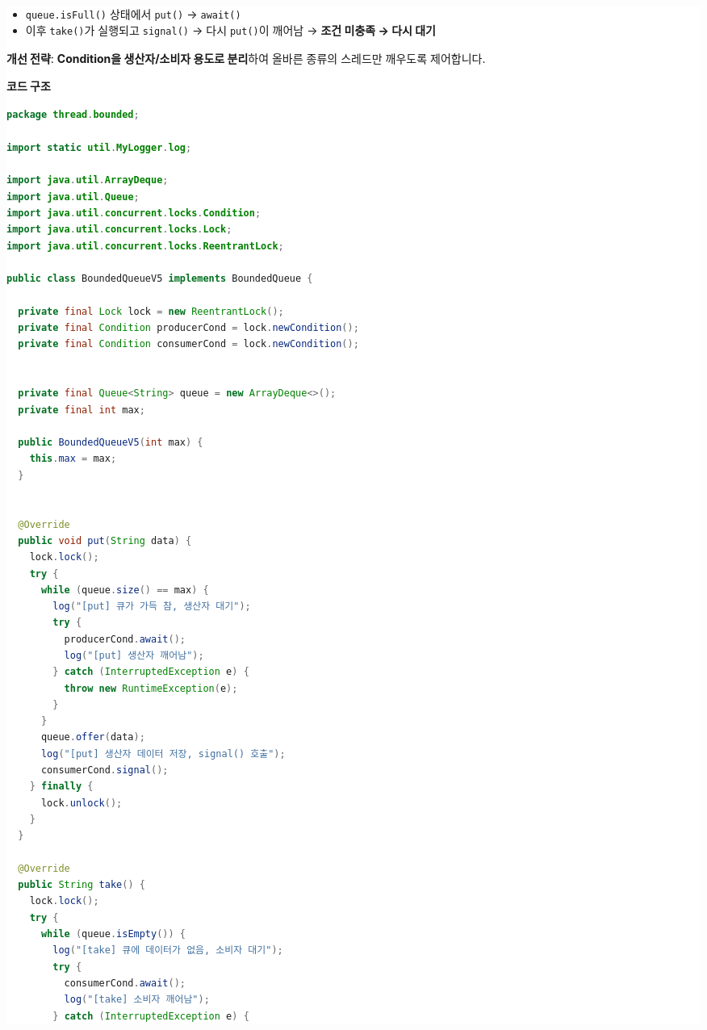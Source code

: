 - `queue.isFull()` 상태에서 `put()` → `await()`
- 이후 `take()`가 실행되고 `signal()` → 다시 `put()`이 깨어남 → **조건 미충족 → 다시 대기**

**개선 전략**: **Condition을 생산자/소비자 용도로 분리**하여 올바른 종류의 스레드만 깨우도록 제어합니다.



**코드 구조**

```java
package thread.bounded;

import static util.MyLogger.log;

import java.util.ArrayDeque;
import java.util.Queue;
import java.util.concurrent.locks.Condition;
import java.util.concurrent.locks.Lock;
import java.util.concurrent.locks.ReentrantLock;

public class BoundedQueueV5 implements BoundedQueue {

  private final Lock lock = new ReentrantLock();
  private final Condition producerCond = lock.newCondition();
  private final Condition consumerCond = lock.newCondition();


  private final Queue<String> queue = new ArrayDeque<>();
  private final int max;

  public BoundedQueueV5(int max) {
    this.max = max;
  }


  @Override
  public void put(String data) {
    lock.lock();
    try {
      while (queue.size() == max) {
        log("[put] 큐가 가득 참, 생산자 대기");
        try {
          producerCond.await();
          log("[put] 생산자 깨어남");
        } catch (InterruptedException e) {
          throw new RuntimeException(e);
        }
      }
      queue.offer(data);
      log("[put] 생산자 데이터 저장, signal() 호출");
      consumerCond.signal();
    } finally {
      lock.unlock();
    }
  }

  @Override
  public String take() {
    lock.lock();
    try {
      while (queue.isEmpty()) {
        log("[take] 큐에 데이터가 없음, 소비자 대기");
        try {
          consumerCond.await();
          log("[take] 소비자 깨어남");
        } catch (InterruptedException e) {
```